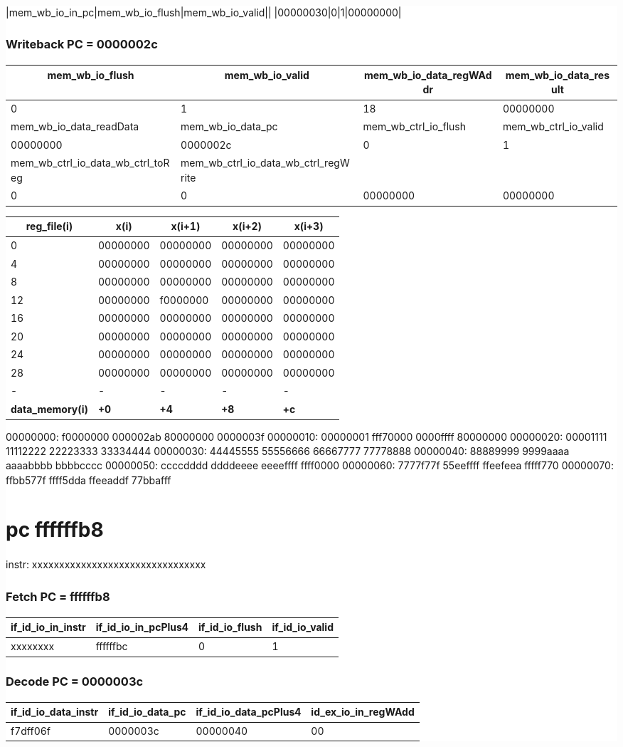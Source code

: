 |mem_wb_io_in_pc|mem_wb_io_flush|mem_wb_io_valid||
|00000030|0|1|00000000|
### Writeback PC = 0000002c
|mem_wb_io_flush|mem_wb_io_valid|mem_wb_io_data_regWAddr|mem_wb_io_data_result|
|-|-|-|-|
|0|1|18|00000000|
|mem_wb_io_data_readData|mem_wb_io_data_pc|mem_wb_ctrl_io_flush|mem_wb_ctrl_io_valid|
|00000000|0000002c|0|1|
|mem_wb_ctrl_io_data_wb_ctrl_toReg|mem_wb_ctrl_io_data_wb_ctrl_regWrite|||
|0|0|00000000|00000000|

|reg_file(i)|x(i)|x(i+1)|x(i+2)|x(i+3)|
|-|-|-|-|-|
|          0|00000000|00000000|00000000|00000000|
|          4|00000000|00000000|00000000|00000000|
|          8|00000000|00000000|00000000|00000000|
|         12|00000000|f0000000|00000000|00000000|
|         16|00000000|00000000|00000000|00000000|
|         20|00000000|00000000|00000000|00000000|
|         24|00000000|00000000|00000000|00000000|
|         28|00000000|00000000|00000000|00000000|
|-|-|-|-|-|
|**data_memory(i)**|**+0**|**+4**|**+8**|**+c**|
00000000: f0000000 000002ab 80000000 0000003f
00000010: 00000001 fff70000 0000ffff 80000000
00000020: 00001111 11112222 22223333 33334444
00000030: 44445555 55556666 66667777 77778888
00000040: 88889999 9999aaaa aaaabbbb bbbbcccc
00000050: ccccdddd ddddeeee eeeeffff ffff0000
00000060: 7777f77f 55eeffff ffeefeea fffff770
00000070: ffbb577f ffff5dda ffeeaddf 77bbafff

# pc ffffffb8
instr: xxxxxxxxxxxxxxxxxxxxxxxxxxxxxxxx
### Fetch PC = ffffffb8
|if_id_io_in_instr|if_id_io_in_pcPlus4|if_id_io_flush|if_id_io_valid|
|-|-|-|-|
|xxxxxxxx|ffffffbc|0|1|
### Decode PC = 0000003c
|if_id_io_data_instr|if_id_io_data_pc|if_id_io_data_pcPlus4|id_ex_io_in_regWAdd|
|-|-|-|-|
|f7dff06f|0000003c|00000040|00|